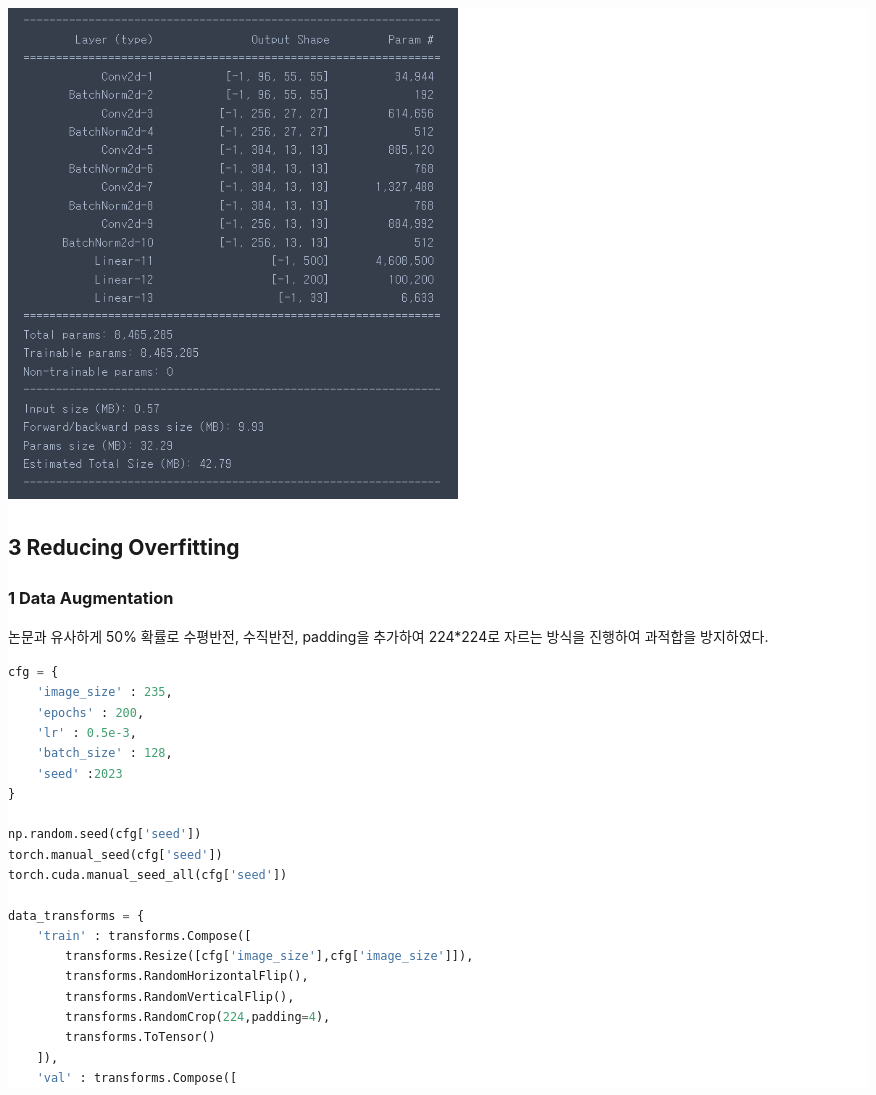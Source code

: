 <img src='./architecture.png' width=450><br>
 


## 3 Reducing Overfitting
### 1 Data Augmentation
 논문과 유사하게 50% 확률로 수평반전, 수직반전, padding을 추가하여 224*224로 자르는 방식을 진행하여 과적합을 방지하였다.
```python
cfg = {
    'image_size' : 235,
    'epochs' : 200,
    'lr' : 0.5e-3,
    'batch_size' : 128,
    'seed' :2023
}

np.random.seed(cfg['seed'])
torch.manual_seed(cfg['seed'])
torch.cuda.manual_seed_all(cfg['seed'])

data_transforms = {
    'train' : transforms.Compose([
        transforms.Resize([cfg['image_size'],cfg['image_size']]),
        transforms.RandomHorizontalFlip(),
        transforms.RandomVerticalFlip(),
        transforms.RandomCrop(224,padding=4),
        transforms.ToTensor()
    ]),
    'val' : transforms.Compose([
```